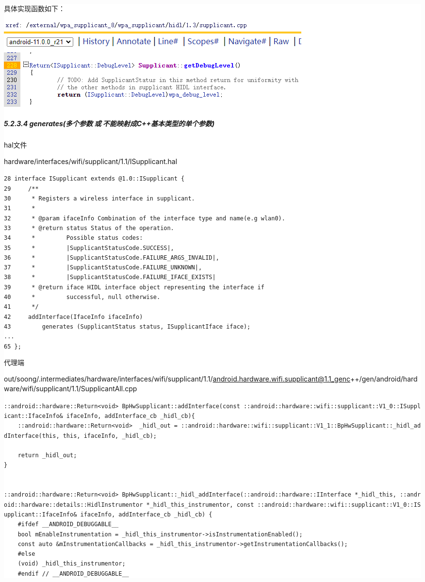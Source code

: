 

具体实现函数如下：

![image-20220117191843169](wifi.assets/image-20220117191843169.png)

##### 5.2.3.4 generates(多个参数  或 不能映射成C++基本类型的单个参数)

hal文件

hardware/interfaces/wifi/supplicant/1.1/ISupplicant.hal

```
28 interface ISupplicant extends @1.0::ISupplicant {
29     /**
30      * Registers a wireless interface in supplicant.
31      *
32      * @param ifaceInfo Combination of the interface type and name(e.g wlan0).
33      * @return status Status of the operation.
34      *         Possible status codes:
35      *         |SupplicantStatusCode.SUCCESS|,
36      *         |SupplicantStatusCode.FAILURE_ARGS_INVALID|,
37      *         |SupplicantStatusCode.FAILURE_UNKNOWN|,
38      *         |SupplicantStatusCode.FAILURE_IFACE_EXISTS|
39      * @return iface HIDL interface object representing the interface if
40      *         successful, null otherwise.
41      */
42     addInterface(IfaceInfo ifaceInfo)
43         generates (SupplicantStatus status, ISupplicantIface iface);
...
65 };
```



代理端

out/soong/.intermediates/hardware/interfaces/wifi/supplicant/1.1/android.hardware.wifi.supplicant@1.1_genc++/gen/android/hardware/wifi/supplicant/1.1/SupplicantAll.cpp

```
::android::hardware::Return<void> BpHwSupplicant::addInterface(const ::android::hardware::wifi::supplicant::V1_0::ISupplicant::IfaceInfo& ifaceInfo, addInterface_cb _hidl_cb){
    ::android::hardware::Return<void>  _hidl_out = ::android::hardware::wifi::supplicant::V1_1::BpHwSupplicant::_hidl_addInterface(this, this, ifaceInfo, _hidl_cb);

    return _hidl_out;
}


::android::hardware::Return<void> BpHwSupplicant::_hidl_addInterface(::android::hardware::IInterface *_hidl_this, ::android::hardware::details::HidlInstrumentor *_hidl_this_instrumentor, const ::android::hardware::wifi::supplicant::V1_0::ISupplicant::IfaceInfo& ifaceInfo, addInterface_cb _hidl_cb) {
    #ifdef __ANDROID_DEBUGGABLE__
    bool mEnableInstrumentation = _hidl_this_instrumentor->isInstrumentationEnabled();
    const auto &mInstrumentationCallbacks = _hidl_this_instrumentor->getInstrumentationCallbacks();
    #else
    (void) _hidl_this_instrumentor;
    #endif // __ANDROID_DEBUGGABLE__
```